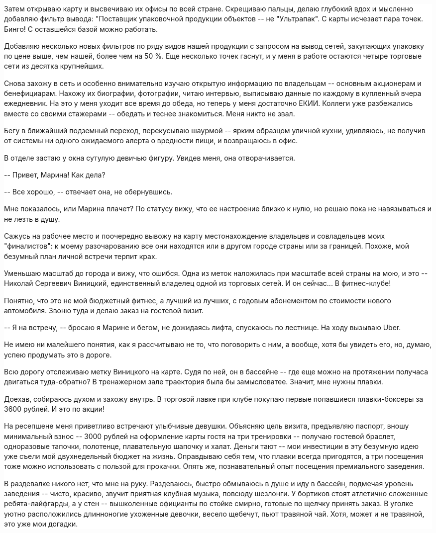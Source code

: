Затем открываю карту и высвечиваю их офисы по всей стране. Скрещиваю пальцы, делаю глубокий вдох и мысленно добавляю фильтр вывода: "Поставщик упаковочной продукции объектов -- не "Ультрапак". С карты исчезает пара точек. Бинго! С оставшейся базой можно работать.

Добавляю несколько новых фильтров по ряду видов нашей продукции с запросом на вывод сетей, закупающих упаковку по цене выше, чем нашей, более чем на 50 %. Еще несколько точек гаснут, и у меня в работе остаются четыре торговые сети из десятка крупнейших.

Снова захожу в сеть и особенно внимательно изучаю открытую информацию по владельцам -- основным акционерам и бенефициарам. Нахожу их биографии, фотографии, читаю интервью, выписываю данные по каждому в купленный вчера ежедневник. На это у меня уходит все время до обеда, но теперь у меня достаточно ЕКИИ. Коллеги уже разбежались вместе со своими стажерами -- обедать и теснее знакомиться. Меня никто не звал.

Бегу в ближайший подземный переход, перекусываю шаурмой -- ярким образцом уличной кухни, удивляюсь, не получив от системы ни одного ожидаемого алерта о вредности пищи, и возвращаюсь в офис.

В отделе застаю у окна сутулую девичью фигуру. Увидев меня, она отворачивается.

-- Привет, Марина! Как дела?

-- Все хорошо, -- отвечает она, не обернувшись.

Мне показалось, или Марина плачет? По статусу вижу, что ее настроение близко к нулю, но решаю пока не навязываться и не лезть в душу.

Сажусь на рабочее место и поочередно вывожу на карту местонахождение владельцев и совладельцев моих "финалистов": к моему разочарованию все они находятся или в другом городе страны или за границей. Похоже, мой безумный план личной встречи терпит крах.

Уменьшаю масштаб до города и вижу, что ошибся. Одна из меток наложилась при масштабе всей страны на мою, и это -- Николай Сергеевич Виницкий, единственный владелец одной из торговых сетей. И он сейчас... В фитнес-клубе!

Понятно, что это не мой бюджетный фитнес, а лучший из лучших, с годовым абонементом по стоимости нового автомобиля. Звоню туда и делаю заказ на гостевой визит.

-- Я на встречу, -- бросаю я Марине и бегом, не дожидаясь лифта, спускаюсь по лестнице. На ходу вызываю Uber.

Не имею ни малейшего понятия, как я рассчитываю не то, что поговорить с ним, а вообще, хотя бы увидеть его, но, думаю, успею продумать это в дороге.

Всю дорогу отслеживаю метку Виницкого на карте. Судя по ней, он в бассейне -- где еще можно на протяжении получаса двигаться туда-обратно? В тренажерном зале траектория была бы замысловатее. Значит, мне нужны плавки.

Доехав, собираюсь духом и захожу внутрь. В торговой лавке при клубе покупаю первые попавшиеся плавки-боксеры за 3600 рублей. И это по акции!

На ресепшене меня приветливо встречают улыбчивые девушки. Объясняю цель визита, предъявляю паспорт, вношу минимальный взнос -- 3000 рублей на оформление карты гостя на три тренировки -- получаю гостевой браслет, одноразовые тапочки, полотенце, плавательную шапочку и халат. Деньги тают -- мои инвестиции в эту безумную идею уже съели мой двухнедельный бюджет на жизнь. Оправдываю себя тем, что плавки всегда пригодятся, а три посещения тоже можно использовать с пользой для прокачки. Опять же, познавательный опыт посещения премиального заведения.

В раздевалке никого нет, что мне на руку. Раздеваюсь, быстро обмываюсь в душе и иду в бассейн, подмечая уровень заведения -- чисто, красиво, звучит приятная клубная музыка, повсюду шезлонги. У бортиков стоят атлетично сложенные ребята-лайфгарды, а у стен -- вышколенные официанты по стойке смирно, готовые по щелчку принять заказ. В уголке уютно расположились длинноногие ухоженные девочки, весело щебечут, пьют травяной чай. Хотя, может и не травяной, это уже мои догадки.
